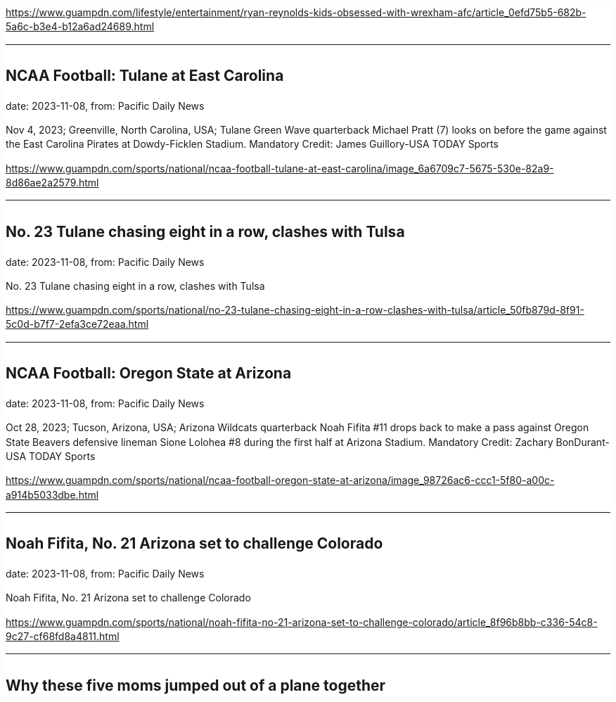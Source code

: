 <https://www.guampdn.com/lifestyle/entertainment/ryan-reynolds-kids-obsessed-with-wrexham-afc/article_0efd75b5-682b-5a6c-b3e4-b12a6ad24689.html>

---

## NCAA Football: Tulane at East Carolina

date: 2023-11-08, from: Pacific Daily News

Nov 4, 2023; Greenville, North Carolina, USA; Tulane Green Wave quarterback Michael Pratt (7) looks on before the game against the East Carolina Pirates at Dowdy-Ficklen Stadium. Mandatory Credit: James Guillory-USA TODAY Sports 

<https://www.guampdn.com/sports/national/ncaa-football-tulane-at-east-carolina/image_6a6709c7-5675-530e-82a9-8d86ae2a2579.html>

---

## No. 23 Tulane chasing eight in a row, clashes with Tulsa

date: 2023-11-08, from: Pacific Daily News

No. 23 Tulane chasing eight in a row, clashes with Tulsa 

<https://www.guampdn.com/sports/national/no-23-tulane-chasing-eight-in-a-row-clashes-with-tulsa/article_50fb879d-8f91-5c0d-b7f7-2efa3ce72eaa.html>

---

## NCAA Football: Oregon State at Arizona

date: 2023-11-08, from: Pacific Daily News

Oct 28, 2023; Tucson, Arizona, USA; Arizona Wildcats quarterback Noah Fifita #11 drops back to make a pass against Oregon State Beavers defensive lineman Sione Lolohea #8 during the first half at Arizona Stadium. Mandatory Credit: Zachary BonDurant-USA TODAY Sports 

<https://www.guampdn.com/sports/national/ncaa-football-oregon-state-at-arizona/image_98726ac6-ccc1-5f80-a00c-a914b5033dbe.html>

---

## Noah Fifita, No. 21 Arizona set to challenge Colorado

date: 2023-11-08, from: Pacific Daily News

Noah Fifita, No. 21 Arizona set to challenge Colorado 

<https://www.guampdn.com/sports/national/noah-fifita-no-21-arizona-set-to-challenge-colorado/article_8f96b8bb-c336-54c8-9c27-cf68fd8a4811.html>

---

## Why these five moms jumped out of a plane together
